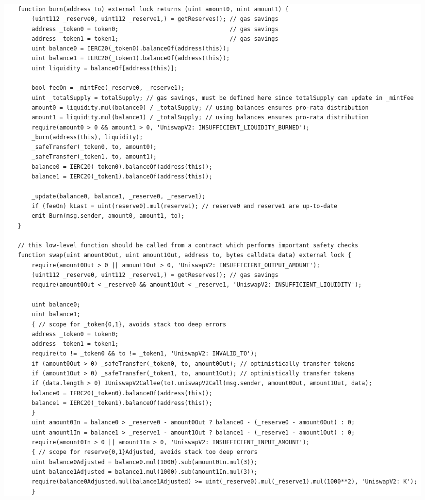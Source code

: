 ```solidity
    function burn(address to) external lock returns (uint amount0, uint amount1) {
        (uint112 _reserve0, uint112 _reserve1,) = getReserves(); // gas savings
        address _token0 = token0;                                // gas savings
        address _token1 = token1;                                // gas savings
        uint balance0 = IERC20(_token0).balanceOf(address(this));
        uint balance1 = IERC20(_token1).balanceOf(address(this));
        uint liquidity = balanceOf[address(this)];

        bool feeOn = _mintFee(_reserve0, _reserve1);
        uint _totalSupply = totalSupply; // gas savings, must be defined here since totalSupply can update in _mintFee
        amount0 = liquidity.mul(balance0) / _totalSupply; // using balances ensures pro-rata distribution
        amount1 = liquidity.mul(balance1) / _totalSupply; // using balances ensures pro-rata distribution
        require(amount0 > 0 && amount1 > 0, 'UniswapV2: INSUFFICIENT_LIQUIDITY_BURNED');
        _burn(address(this), liquidity);
        _safeTransfer(_token0, to, amount0);
        _safeTransfer(_token1, to, amount1);
        balance0 = IERC20(_token0).balanceOf(address(this));
        balance1 = IERC20(_token1).balanceOf(address(this));

        _update(balance0, balance1, _reserve0, _reserve1);
        if (feeOn) kLast = uint(reserve0).mul(reserve1); // reserve0 and reserve1 are up-to-date
        emit Burn(msg.sender, amount0, amount1, to);
    }

    // this low-level function should be called from a contract which performs important safety checks
    function swap(uint amount0Out, uint amount1Out, address to, bytes calldata data) external lock {
        require(amount0Out > 0 || amount1Out > 0, 'UniswapV2: INSUFFICIENT_OUTPUT_AMOUNT');
        (uint112 _reserve0, uint112 _reserve1,) = getReserves(); // gas savings
        require(amount0Out < _reserve0 && amount1Out < _reserve1, 'UniswapV2: INSUFFICIENT_LIQUIDITY');

        uint balance0;
        uint balance1;
        { // scope for _token{0,1}, avoids stack too deep errors
        address _token0 = token0;
        address _token1 = token1;
        require(to != _token0 && to != _token1, 'UniswapV2: INVALID_TO');
        if (amount0Out > 0) _safeTransfer(_token0, to, amount0Out); // optimistically transfer tokens
        if (amount1Out > 0) _safeTransfer(_token1, to, amount1Out); // optimistically transfer tokens
        if (data.length > 0) IUniswapV2Callee(to).uniswapV2Call(msg.sender, amount0Out, amount1Out, data);
        balance0 = IERC20(_token0).balanceOf(address(this));
        balance1 = IERC20(_token1).balanceOf(address(this));
        }
        uint amount0In = balance0 > _reserve0 - amount0Out ? balance0 - (_reserve0 - amount0Out) : 0;
        uint amount1In = balance1 > _reserve1 - amount1Out ? balance1 - (_reserve1 - amount1Out) : 0;
        require(amount0In > 0 || amount1In > 0, 'UniswapV2: INSUFFICIENT_INPUT_AMOUNT');
        { // scope for reserve{0,1}Adjusted, avoids stack too deep errors
        uint balance0Adjusted = balance0.mul(1000).sub(amount0In.mul(3));
        uint balance1Adjusted = balance1.mul(1000).sub(amount1In.mul(3));
        require(balance0Adjusted.mul(balance1Adjusted) >= uint(_reserve0).mul(_reserve1).mul(1000**2), 'UniswapV2: K');
        }

```